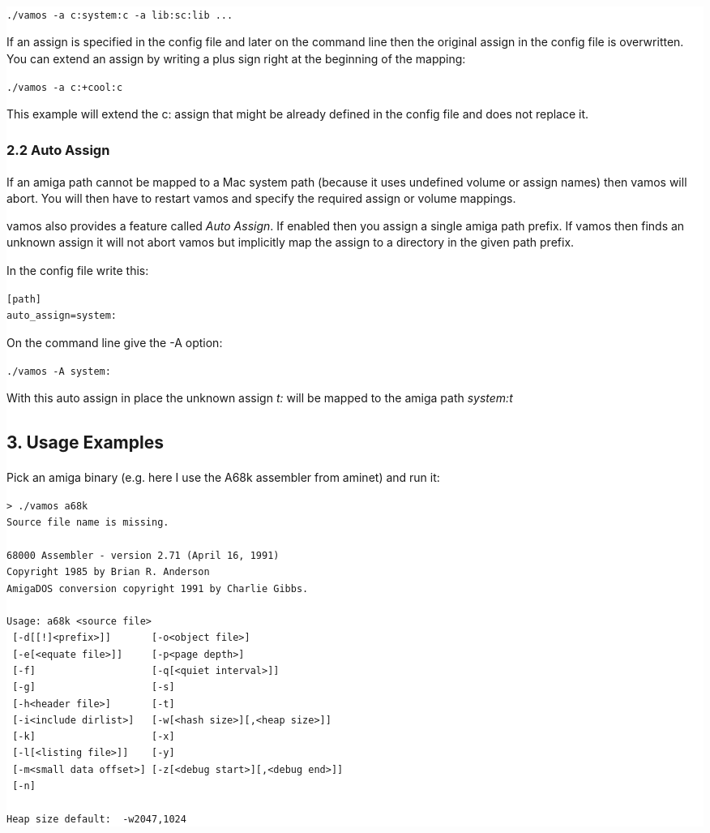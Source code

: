     ./vamos -a c:system:c -a lib:sc:lib ...

If an assign is specified in the config file and later on the command line
then the original assign in the config file is overwritten. You can extend an
assign by writing a plus sign right at the beginning of the mapping:

    ./vamos -a c:+cool:c

This example will extend the c: assign that might be already defined in the
config file and does not replace it.

### 2.2 Auto Assign

If an amiga path cannot be mapped to a Mac system path (because it uses
undefined volume or assign names) then vamos will abort. You will then have to
restart vamos and specify the required assign or volume mappings.

vamos also provides a feature called *Auto Assign*. If enabled then you assign a
single amiga path prefix. If vamos then finds an unknown assign it will not
abort vamos but implicitly map the assign to a directory in the given path
prefix.

In the config file write this:

    [path]
    auto_assign=system:

On the command line give the -A option:

    ./vamos -A system:

With this auto assign in place the unknown assign *t:* will be mapped to the
amiga path *system:t*


## 3. Usage Examples

Pick an amiga binary (e.g. here I use the A68k assembler from aminet) and run it:

```
> ./vamos a68k
Source file name is missing.

68000 Assembler - version 2.71 (April 16, 1991)
Copyright 1985 by Brian R. Anderson
AmigaDOS conversion copyright 1991 by Charlie Gibbs.

Usage: a68k <source file>
 [-d[[!]<prefix>]]       [-o<object file>]
 [-e[<equate file>]]     [-p<page depth>]
 [-f]                    [-q[<quiet interval>]]
 [-g]                    [-s]
 [-h<header file>]       [-t]
 [-i<include dirlist>]   [-w[<hash size>][,<heap size>]]
 [-k]                    [-x]
 [-l[<listing file>]]    [-y]
 [-m<small data offset>] [-z[<debug start>][,<debug end>]]
 [-n]

Heap size default:  -w2047,1024
```
